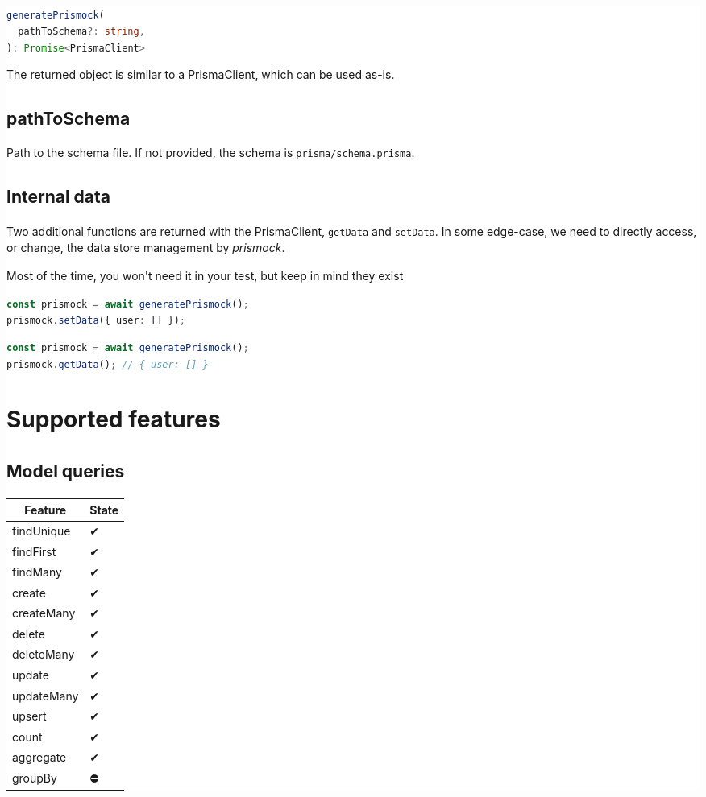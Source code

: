 ```ts
generatePrismock(
  pathToSchema?: string,
): Promise<PrismaClient>
```

The returned object is similar to a PrismaClient, which can be used as-is.

## pathToSchema

Path to the schema file. If not provided, the schema is `prisma/schema.prisma`.

## Internal data

Two additional functions are returned with the PrismaClient, `getData` and `setData`. In some edge-case, we need to directly access, or change, the data store management by _prismock_.

Most of the time, you won't need it in your test, but keep in mind they exist

```ts
const prismock = await generatePrismock();
prismock.setData({ user: [] });
```

```ts
const prismock = await generatePrismock();
prismock.getData(); // { user: [] }
```

# Supported features

## Model queries

| Feature    | State |
| ---------- | ----- |
| findUnique | ✔     |
| findFirst  | ✔     |
| findMany   | ✔     |
| create     | ✔     |
| createMany | ✔     |
| delete     | ✔     |
| deleteMany | ✔     |
| update     | ✔     |
| updateMany | ✔     |
| upsert     | ✔     |
| count      | ✔     |
| aggregate  | ✔     |
| groupBy    | ⛔    |
